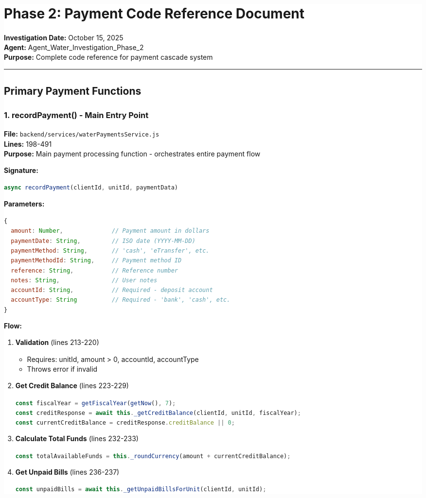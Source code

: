 # Phase 2: Payment Code Reference Document

**Investigation Date:** October 15, 2025  
**Agent:** Agent_Water_Investigation_Phase_2  
**Purpose:** Complete code reference for payment cascade system

---

## Primary Payment Functions

### 1. recordPayment() - Main Entry Point

**File:** `backend/services/waterPaymentsService.js`  
**Lines:** 198-491  
**Purpose:** Main payment processing function - orchestrates entire payment flow

**Signature:**
```javascript
async recordPayment(clientId, unitId, paymentData)
```

**Parameters:**
```javascript
{
  amount: Number,              // Payment amount in dollars
  paymentDate: String,         // ISO date (YYYY-MM-DD)
  paymentMethod: String,       // 'cash', 'eTransfer', etc.
  paymentMethodId: String,     // Payment method ID
  reference: String,           // Reference number
  notes: String,               // User notes
  accountId: String,           // Required - deposit account
  accountType: String          // Required - 'bank', 'cash', etc.
}
```

**Flow:**
1. **Validation** (lines 213-220)
   - Requires: unitId, amount > 0, accountId, accountType
   - Throws error if invalid

2. **Get Credit Balance** (lines 223-229)
   ```javascript
   const fiscalYear = getFiscalYear(getNow(), 7);
   const creditResponse = await this._getCreditBalance(clientId, unitId, fiscalYear);
   const currentCreditBalance = creditResponse.creditBalance || 0;
   ```

3. **Calculate Total Funds** (lines 232-233)
   ```javascript
   const totalAvailableFunds = this._roundCurrency(amount + currentCreditBalance);
   ```

4. **Get Unpaid Bills** (lines 236-237)
   ```javascript
   const unpaidBills = await this._getUnpaidBillsForUnit(clientId, unitId);
   ```
